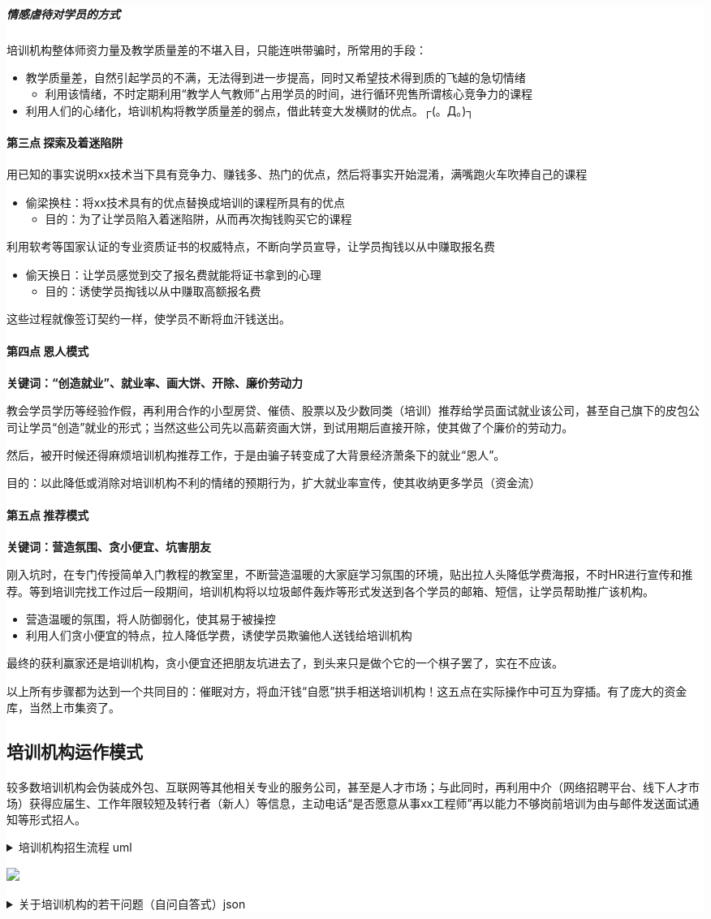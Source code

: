 ##### 情感虐待对学员的方式

培训机构整体师资力量及教学质量差的不堪入目，只能连哄带骗时，所常用的手段：

* 教学质量差，自然引起学员的不满，无法得到进一步提高，同时又希望技术得到质的飞越的急切情绪
    * 利用该情绪，不时定期利用“教学人气教师”占用学员的时间，进行循环兜售所谓核心竞争力的课程
* 利用人们的心绪化，培训机构将教学质量差的弱点，借此转变大发横财的优点。┌(。Д。)┐

#### 第三点 探索及着迷陷阱

用已知的事实说明xx技术当下具有竞争力、赚钱多、热门的优点，然后将事实开始混淆，满嘴跑火车吹捧自己的课程
* 偷梁换柱：将xx技术具有的优点替换成培训的课程所具有的优点
    * 目的：为了让学员陷入着迷陷阱，从而再次掏钱购买它的课程

利用软考等国家认证的专业资质证书的权威特点，不断向学员宣导，让学员掏钱以从中赚取报名费
* 偷天换日：让学员感觉到交了报名费就能将证书拿到的心理
    * 目的：诱使学员掏钱以从中赚取高额报名费

这些过程就像签订契约一样，使学员不断将血汗钱送出。


#### 第四点 恩人模式

**关键词：“创造就业”、就业率、画大饼、开除、廉价劳动力**

教会学员学历等经验作假，再利用合作的小型房贷、催债、股票以及少数同类（培训）推荐给学员面试就业该公司，甚至自己旗下的皮包公司让学员“创造”就业的形式；当然这些公司先以高薪资画大饼，到试用期后直接开除，使其做了个廉价的劳动力。

然后，被开时候还得麻烦培训机构推荐工作，于是由骗子转变成了大背景经济萧条下的就业“恩人”。

目的：以此降低或消除对培训机构不利的情绪的预期行为，扩大就业率宣传，使其收纳更多学员（资金流）


#### 第五点 推荐模式

**关键词：营造氛围、贪小便宜、坑害朋友**

刚入坑时，在专门传授简单入门教程的教室里，不断营造温暖的大家庭学习氛围的环境，贴出拉人头降低学费海报，不时HR进行宣传和推荐。等到培训完找工作过后一段期间，培训机构将以垃圾邮件轰炸等形式发送到各个学员的邮箱、短信，让学员帮助推广该机构。

* 营造温暖的氛围，将人防御弱化，使其易于被操控
* 利用人们贪小便宜的特点，拉人降低学费，诱使学员欺骗他人送钱给培训机构

最终的获利赢家还是培训机构，贪小便宜还把朋友坑进去了，到头来只是做个它的一个棋子罢了，实在不应该。

以上所有步骤都为达到一个共同目的：催眠对方，将血汗钱“自愿”拱手相送培训机构！这五点在实际操作中可互为穿插。有了庞大的资金库，当然上市集资了。


## 培训机构运作模式

较多数培训机构会伪装成外包、互联网等其他相关专业的服务公司，甚至是人才市场；与此同时，再利用中介（网络招聘平台、线下人才市场）获得应届生、工作年限较短及转行者（新人）等信息，主动电话“是否愿意从事xx工程师”再以能力不够岗前培训为由与邮件发送面试通知等形式招人。

<details><summary>培训机构招生流程 uml</summary></details>


![](https://i.postimg.cc/rpmHkMLr/2019-04-05-233908.png)


<details><summary>关于培训机构的若干问题（自问自答式）json</summary></details>
